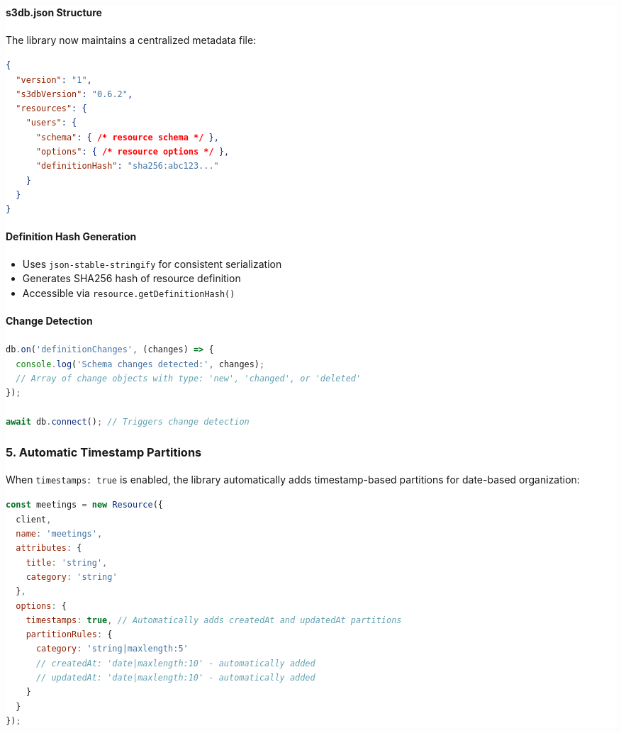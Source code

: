 #### **s3db.json Structure**
The library now maintains a centralized metadata file:

```json
{
  "version": "1",
  "s3dbVersion": "0.6.2",
  "resources": {
    "users": {
      "schema": { /* resource schema */ },
      "options": { /* resource options */ },
      "definitionHash": "sha256:abc123..."
    }
  }
}
```

#### **Definition Hash Generation**
- Uses `json-stable-stringify` for consistent serialization
- Generates SHA256 hash of resource definition
- Accessible via `resource.getDefinitionHash()`

#### **Change Detection**
```javascript
db.on('definitionChanges', (changes) => {
  console.log('Schema changes detected:', changes);
  // Array of change objects with type: 'new', 'changed', or 'deleted'
});

await db.connect(); // Triggers change detection
```

### 5. Automatic Timestamp Partitions

When `timestamps: true` is enabled, the library automatically adds timestamp-based partitions for date-based organization:

```javascript
const meetings = new Resource({
  client,
  name: 'meetings',
  attributes: {
    title: 'string',
    category: 'string'
  },
  options: {
    timestamps: true, // Automatically adds createdAt and updatedAt partitions
    partitionRules: {
      category: 'string|maxlength:5'
      // createdAt: 'date|maxlength:10' - automatically added
      // updatedAt: 'date|maxlength:10' - automatically added
    }
  }
});
```
